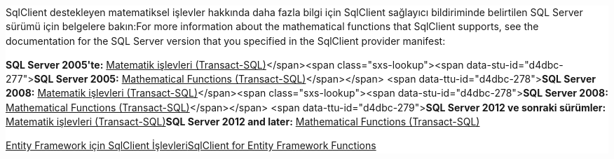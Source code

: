 <span data-ttu-id="d4dbc-276">SqlClient destekleyen matematiksel işlevler hakkında daha fazla bilgi için SqlClient sağlayıcı bildiriminde belirtilen SQL Server sürümü için belgelere bakın:</span><span class="sxs-lookup"><span data-stu-id="d4dbc-276">For more information about the mathematical functions that SqlClient supports, see the documentation for the SQL Server version that you specified in the SqlClient provider manifest:</span></span>  
  
<span data-ttu-id="d4dbc-277">**SQL Server 2005'te:** [Matematik işlevleri (Transact-SQL)](https://docs.microsoft.com/previous-versions/sql/sql-server-2005/ms177516(v=sql.90))</span><span class="sxs-lookup"><span data-stu-id="d4dbc-277">**SQL Server 2005:** [Mathematical Functions (Transact-SQL)](https://docs.microsoft.com/previous-versions/sql/sql-server-2005/ms177516(v=sql.90))</span></span>  
<span data-ttu-id="d4dbc-278">**SQL Server 2008:** [Matematik işlevleri (Transact-SQL)](https://docs.microsoft.com/previous-versions/sql/sql-server-2008/ms177516(v=sql.100))</span><span class="sxs-lookup"><span data-stu-id="d4dbc-278">**SQL Server 2008:** [Mathematical Functions (Transact-SQL)](https://docs.microsoft.com/previous-versions/sql/sql-server-2008/ms177516(v=sql.100))</span></span>  
<span data-ttu-id="d4dbc-279">**SQL Server 2012 ve sonraki sürümler:** [Matematik işlevleri (Transact-SQL)](/sql/t-sql/functions/mathematical-functions-transact-sql?view=sql-server-2017)</span><span class="sxs-lookup"><span data-stu-id="d4dbc-279">**SQL Server 2012 and later:** [Mathematical Functions (Transact-SQL)](/sql/t-sql/functions/mathematical-functions-transact-sql?view=sql-server-2017)</span></span>   

 [<span data-ttu-id="d4dbc-280">Entity Framework için SqlClient İşlevleri</span><span class="sxs-lookup"><span data-stu-id="d4dbc-280">SqlClient for Entity Framework Functions</span></span>](sqlclient-for-ef-functions.md)
